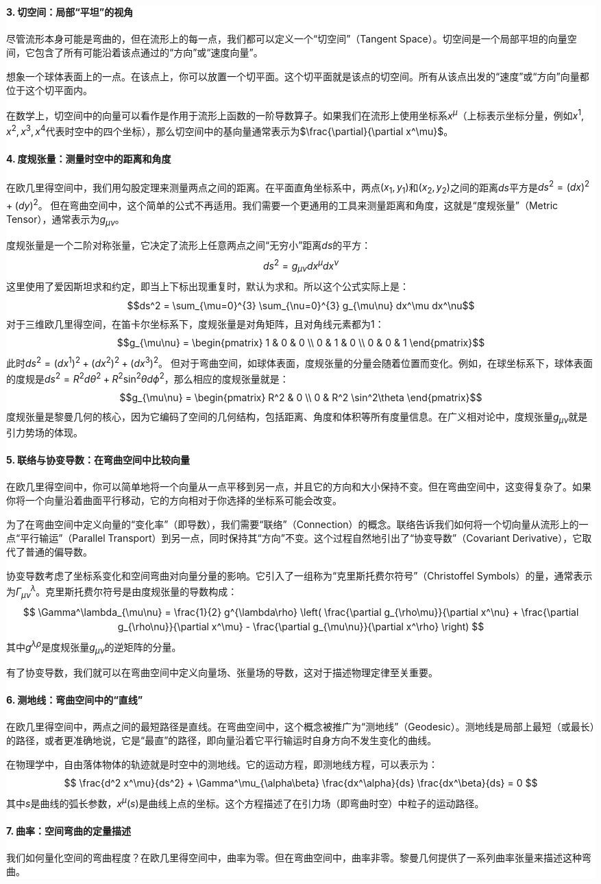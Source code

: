 #### 3. 切空间：局部“平坦”的视角

尽管流形本身可能是弯曲的，但在流形上的每一点，我们都可以定义一个“切空间”（Tangent Space）。切空间是一个局部平坦的向量空间，它包含了所有可能沿着该点通过的“方向”或“速度向量”。

想象一个球体表面上的一点。在该点上，你可以放置一个切平面。这个切平面就是该点的切空间。所有从该点出发的“速度”或“方向”向量都位于这个切平面内。

在数学上，切空间中的向量可以看作是作用于流形上函数的一阶导数算子。如果我们在流形上使用坐标系$x^\mu$（上标表示坐标分量，例如$x^1, x^2, x^3, x^4$代表时空中的四个坐标），那么切空间中的基向量通常表示为$\frac{\partial}{\partial x^\mu}$。

#### 4. 度规张量：测量时空中的距离和角度

在欧几里得空间中，我们用勾股定理来测量两点之间的距离。在平面直角坐标系中，两点$(x_1, y_1)$和$(x_2, y_2)$之间的距离$ds$平方是$ds^2 = (dx)^2 + (dy)^2$。
但在弯曲空间中，这个简单的公式不再适用。我们需要一个更通用的工具来测量距离和角度，这就是“度规张量”（Metric Tensor），通常表示为$g_{\mu\nu}$。

度规张量是一个二阶对称张量，它决定了流形上任意两点之间“无穷小”距离$ds$的平方：
$$ds^2 = g_{\mu\nu} dx^\mu dx^\nu$$
这里使用了爱因斯坦求和约定，即当上下标出现重复时，默认为求和。所以这个公式实际上是：
$$ds^2 = \sum_{\mu=0}^{3} \sum_{\nu=0}^{3} g_{\mu\nu} dx^\mu dx^\nu$$
对于三维欧几里得空间，在笛卡尔坐标系下，度规张量是对角矩阵，且对角线元素都为1：
$$g_{\mu\nu} = \begin{pmatrix} 1 & 0 & 0 \\ 0 & 1 & 0 \\ 0 & 0 & 1 \end{pmatrix}$$
此时$ds^2 = (dx^1)^2 + (dx^2)^2 + (dx^3)^2$。
但对于弯曲空间，如球体表面，度规张量的分量会随着位置而变化。例如，在球坐标系下，球体表面的度规是$ds^2 = R^2 d\theta^2 + R^2 \sin^2\theta d\phi^2$，那么相应的度规张量就是：
$$g_{\mu\nu} = \begin{pmatrix} R^2 & 0 \\ 0 & R^2 \sin^2\theta \end{pmatrix}$$
度规张量是黎曼几何的核心，因为它编码了空间的几何结构，包括距离、角度和体积等所有度量信息。在广义相对论中，度规张量$g_{\mu\nu}$就是引力势场的体现。

#### 5. 联络与协变导数：在弯曲空间中比较向量

在欧几里得空间中，你可以简单地将一个向量从一点平移到另一点，并且它的方向和大小保持不变。但在弯曲空间中，这变得复杂了。如果你将一个向量沿着曲面平行移动，它的方向相对于你选择的坐标系可能会改变。

为了在弯曲空间中定义向量的“变化率”（即导数），我们需要“联络”（Connection）的概念。联络告诉我们如何将一个切向量从流形上的一点“平行输运”（Parallel Transport）到另一点，同时保持其“方向”不变。这个过程自然地引出了“协变导数”（Covariant Derivative），它取代了普通的偏导数。

协变导数考虑了坐标系变化和空间弯曲对向量分量的影响。它引入了一组称为“克里斯托费尔符号”（Christoffel Symbols）的量，通常表示为$\Gamma^\lambda_{\mu\nu}$。克里斯托费尔符号是由度规张量的导数构成：
$$ \Gamma^\lambda_{\mu\nu} = \frac{1}{2} g^{\lambda\rho} \left( \frac{\partial g_{\rho\mu}}{\partial x^\nu} + \frac{\partial g_{\rho\nu}}{\partial x^\mu} - \frac{\partial g_{\mu\nu}}{\partial x^\rho} \right) $$
其中$g^{\lambda\rho}$是度规张量$g_{\mu\nu}$的逆矩阵的分量。

有了协变导数，我们就可以在弯曲空间中定义向量场、张量场的导数，这对于描述物理定律至关重要。

#### 6. 测地线：弯曲空间中的“直线”

在欧几里得空间中，两点之间的最短路径是直线。在弯曲空间中，这个概念被推广为“测地线”（Geodesic）。测地线是局部上最短（或最长）的路径，或者更准确地说，它是“最直”的路径，即向量沿着它平行输运时自身方向不发生变化的曲线。

在物理学中，自由落体物体的轨迹就是时空中的测地线。它的运动方程，即测地线方程，可以表示为：
$$ \frac{d^2 x^\mu}{ds^2} + \Gamma^\mu_{\alpha\beta} \frac{dx^\alpha}{ds} \frac{dx^\beta}{ds} = 0 $$
其中$s$是曲线的弧长参数，$x^\mu(s)$是曲线上点的坐标。这个方程描述了在引力场（即弯曲时空）中粒子的运动路径。

#### 7. 曲率：空间弯曲的定量描述

我们如何量化空间的弯曲程度？在欧几里得空间中，曲率为零。但在弯曲空间中，曲率非零。黎曼几何提供了一系列曲率张量来描述这种弯曲。
